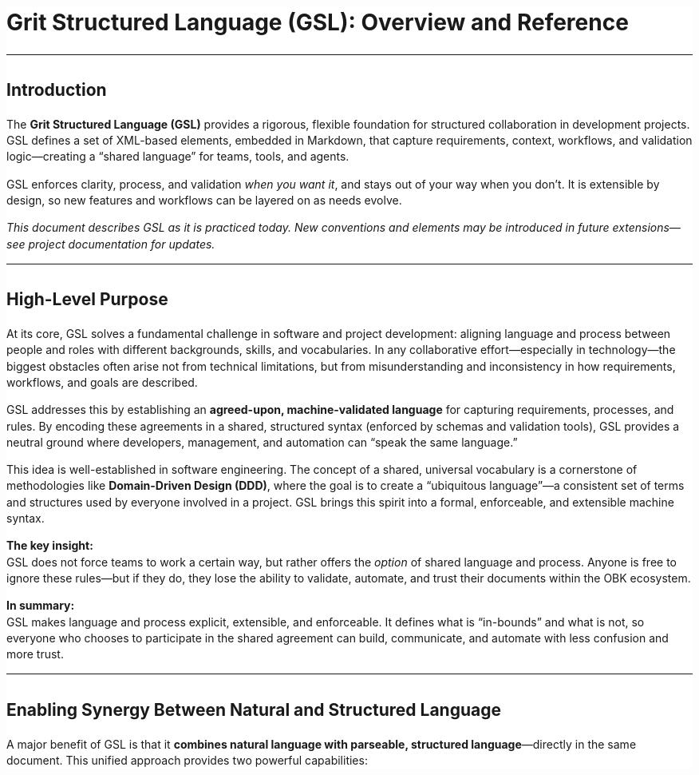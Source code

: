 # Grit Structured Language (GSL): Overview and Reference

* * *

## Introduction

The **Grit Structured Language (GSL)** provides a rigorous, flexible foundation for structured collaboration in development projects.  
GSL defines a set of XML-based elements, embedded in Markdown, that capture requirements, context, workflows, and validation logic—creating a “shared language” for teams, tools, and agents.

GSL enforces clarity, process, and validation _when you want it_, and stays out of your way when you don’t. It is extensible by design, so new features and workflows can be layered on as needs evolve.

_This document describes GSL as it is practiced today. New conventions and elements may be introduced in future extensions—see project documentation for updates._

* * *

## High-Level Purpose

At its core, GSL solves a fundamental challenge in software and project development: aligning language and process between people and roles with different backgrounds, skills, and vocabularies. In any collaborative effort—especially in technology—the biggest obstacles often arise not from technical limitations, but from misunderstanding and inconsistency in how requirements, workflows, and goals are described.

GSL addresses this by establishing an **agreed-upon, machine-validated language** for capturing requirements, processes, and rules. By encoding these agreements in a shared, structured syntax (enforced by schemas and validation tools), GSL provides a neutral ground where developers, management, and automation can “speak the same language.”

This idea is well-established in software engineering. The concept of a shared, universal vocabulary is a cornerstone of methodologies like **Domain-Driven Design (DDD)**, where the goal is to create a “ubiquitous language”—a consistent set of terms and structures used by everyone involved in a project. GSL brings this spirit into a formal, enforceable, and extensible machine syntax.

**The key insight:**  
GSL does not force teams to work a certain way, but rather offers the _option_ of shared language and process. Anyone is free to ignore these rules—but if they do, they lose the ability to validate, automate, and trust their documents within the OBK ecosystem.

**In summary:**  
GSL makes language and process explicit, extensible, and enforceable. It defines what is “in-bounds” and what is not, so everyone who chooses to participate in the shared agreement can build, communicate, and automate with less confusion and more trust.

* * *

## Enabling Synergy Between Natural and Structured Language

A major benefit of GSL is that it **combines natural language with parseable, structured language**—directly in the same document. This unified approach provides two powerful capabilities:
